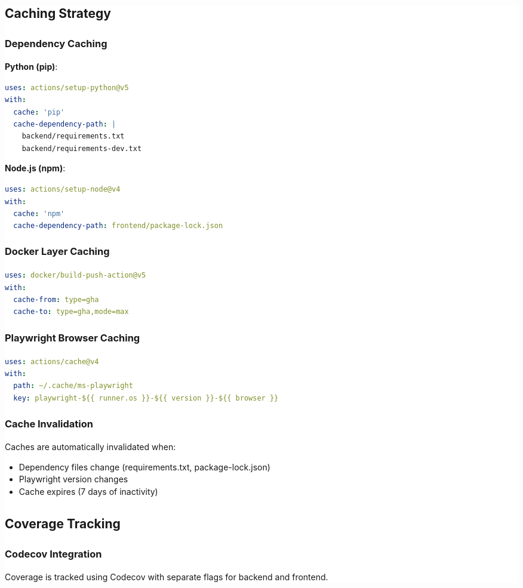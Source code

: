 ## Caching Strategy

### Dependency Caching

**Python (pip)**:
```yaml
uses: actions/setup-python@v5
with:
  cache: 'pip'
  cache-dependency-path: |
    backend/requirements.txt
    backend/requirements-dev.txt
```

**Node.js (npm)**:
```yaml
uses: actions/setup-node@v4
with:
  cache: 'npm'
  cache-dependency-path: frontend/package-lock.json
```

### Docker Layer Caching

```yaml
uses: docker/build-push-action@v5
with:
  cache-from: type=gha
  cache-to: type=gha,mode=max
```

### Playwright Browser Caching

```yaml
uses: actions/cache@v4
with:
  path: ~/.cache/ms-playwright
  key: playwright-${{ runner.os }}-${{ version }}-${{ browser }}
```

### Cache Invalidation

Caches are automatically invalidated when:
- Dependency files change (requirements.txt, package-lock.json)
- Playwright version changes
- Cache expires (7 days of inactivity)

## Coverage Tracking

### Codecov Integration

Coverage is tracked using Codecov with separate flags for backend and frontend.
